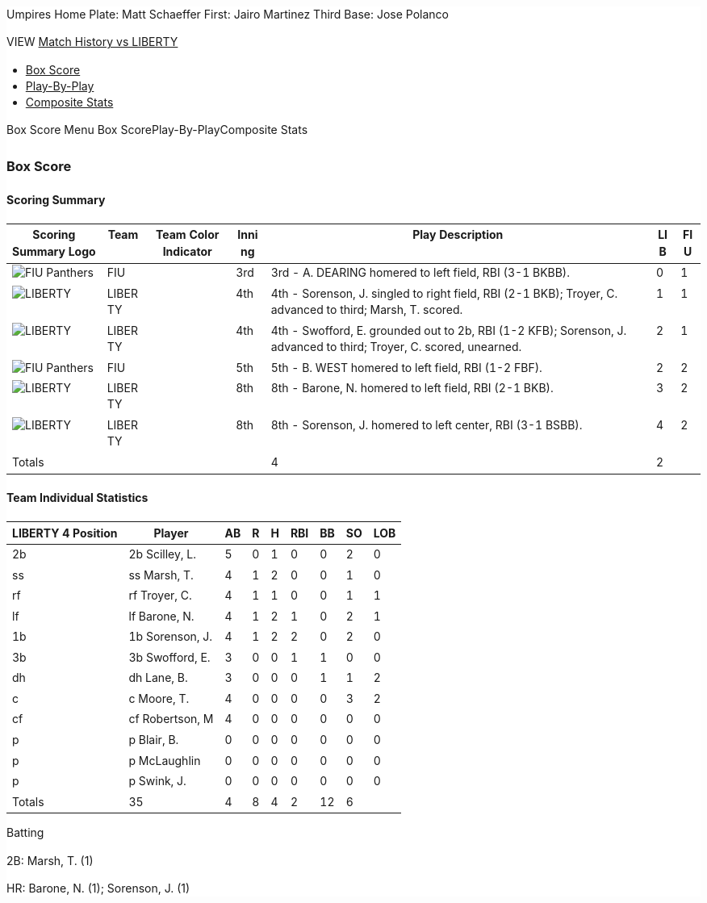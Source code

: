 Umpires
    Home Plate: Matt Schaeffer First: Jairo Martinez Third Base: Jose Polanco  

VIEW
    [Match History vs LIBERTY](https://fiusports.com/sports/baseball/opponent-history/liberty/1562)
  * [Box Score](https://fiusports.com/sports/baseball/stats/2025/liberty/boxscore/12774#box-score)
  * [Play-By-Play](https://fiusports.com/sports/baseball/stats/2025/liberty/boxscore/12774#play-by-play)
  * [Composite Stats](https://fiusports.com/sports/baseball/stats/2025/liberty/boxscore/12774#composite-stats)

Box Score Menu Box ScorePlay-By-PlayComposite Stats
### Box Score
#### Scoring Summary
Scoring Summary Logo | Team | Team Color Indicator | Inning | Play Description | LIB | FIU  
---|---|---|---|---|---|---  
![FIU Panthers](https://fiusports.com/services/logo_handler.ashx?image_path=/images/logos/site/site.png&width=20&height=20) | FIU |  | 3rd |  3rd -  A. DEARING homered to left field, RBI (3-1 BKBB).  | 0 | 1  
![LIBERTY](https://fiusports.com/services/logo_handler.ashx?image_path=/images/logos/Liberty_Site_Logo.png&width=20&height=20) | LIBERTY |  | 4th |  4th -  Sorenson, J. singled to right field, RBI (2-1 BKB); Troyer, C. advanced to third; Marsh, T. scored.  | 1 | 1  
![LIBERTY](https://fiusports.com/services/logo_handler.ashx?image_path=/images/logos/Liberty_Site_Logo.png&width=20&height=20) | LIBERTY |  | 4th |  4th -  Swofford, E. grounded out to 2b, RBI (1-2 KFB); Sorenson, J. advanced to third; Troyer, C. scored, unearned.  | 2 | 1  
![FIU Panthers](https://fiusports.com/services/logo_handler.ashx?image_path=/images/logos/site/site.png&width=20&height=20) | FIU |  | 5th |  5th -  B. WEST homered to left field, RBI (1-2 FBF).  | 2 | 2  
![LIBERTY](https://fiusports.com/services/logo_handler.ashx?image_path=/images/logos/Liberty_Site_Logo.png&width=20&height=20) | LIBERTY |  | 8th |  8th -  Barone, N. homered to left field, RBI (2-1 BKB).  | 3 | 2  
![LIBERTY](https://fiusports.com/services/logo_handler.ashx?image_path=/images/logos/Liberty_Site_Logo.png&width=20&height=20) | LIBERTY |  | 8th |  8th -  Sorenson, J. homered to left center, RBI (3-1 BSBB).  | 4 | 2  
| Totals |  |  |  | 4 | 2  
#### Team Individual Statistics
LIBERTY 4 Position| Player| AB| R| H| RBI| BB| SO| LOB  
---|---|---|---|---|---|---|---|---  
2b | 2b Scilley, L. | 5 | 0 | 1 | 0 | 0 | 2 | 0  
ss | ss Marsh, T. | 4 | 1 | 2 | 0 | 0 | 1 | 0  
rf | rf Troyer, C. | 4 | 1 | 1 | 0 | 0 | 1 | 1  
lf | lf Barone, N. | 4 | 1 | 2 | 1 | 0 | 2 | 1  
1b | 1b Sorenson, J. | 4 | 1 | 2 | 2 | 0 | 2 | 0  
3b | 3b Swofford, E. | 3 | 0 | 0 | 1 | 1 | 0 | 0  
dh | dh Lane, B. | 3 | 0 | 0 | 0 | 1 | 1 | 2  
c | c Moore, T. | 4 | 0 | 0 | 0 | 0 | 3 | 2  
cf | cf Robertson, M | 4 | 0 | 0 | 0 | 0 | 0 | 0  
p | p Blair, B. | 0 | 0 | 0 | 0 | 0 | 0 | 0  
p |  p McLaughlin | 0 | 0 | 0 | 0 | 0 | 0 | 0  
p |  p Swink, J. | 0 | 0 | 0 | 0 | 0 | 0 | 0  
| Totals| 35| 4| 8| 4| 2| 12| 6 

Batting
     

2B:
    Marsh, T. (1) 

HR:
    Barone, N. (1); Sorenson, J. (1) 
